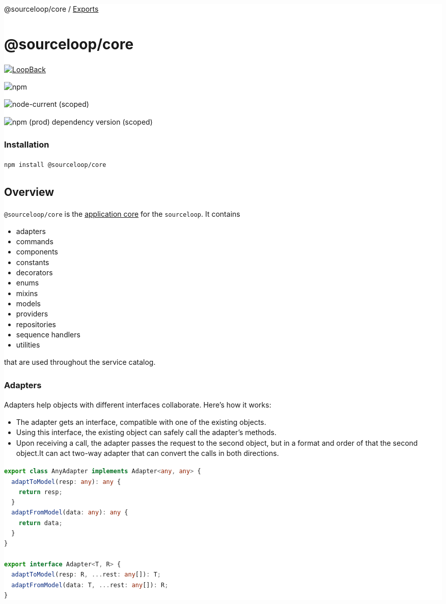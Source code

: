 @sourceloop/core / [Exports](modules.md)

# @sourceloop/core

[![LoopBack](<https://github.com/strongloop/loopback-next/raw/master/docs/site/imgs/branding/Powered-by-LoopBack-Badge-(blue)-@2x.png>)](http://loopback.io/)

![npm](https://img.shields.io/npm/dm/@sourceloop/core)

![node-current (scoped)](https://img.shields.io/node/v/@sourceloop/core)

![npm (prod) dependency version (scoped)](https://img.shields.io/npm/dependency-version/@sourceloop/core/@loopback/core)

### Installation

```bash
npm install @sourceloop/core
```

## Overview

`@sourceloop/core` is the [application core](https://jeffreypalermo.com/2008/07/the-onion-architecture-part-1/) for the `sourceloop`. It contains

- adapters
- commands
- components
- constants
- decorators
- enums
- mixins
- models
- providers
- repositories
- sequence handlers
- utilities

that are used throughout the service catalog.

### Adapters

Adapters help objects with different interfaces collaborate. Here’s how it works:

- The adapter gets an interface, compatible with one of the existing objects.
- Using this interface, the existing object can safely call the adapter’s methods.
- Upon receiving a call, the adapter passes the request to the second object, but in a format
  and order of that the second object.It can act two-way adapter that can convert the calls in both directions.

```ts
export class AnyAdapter implements Adapter<any, any> {
  adaptToModel(resp: any): any {
    return resp;
  }
  adaptFromModel(data: any): any {
    return data;
  }
}

export interface Adapter<T, R> {
  adaptToModel(resp: R, ...rest: any[]): T;
  adaptFromModel(data: T, ...rest: any[]): R;
}
```
